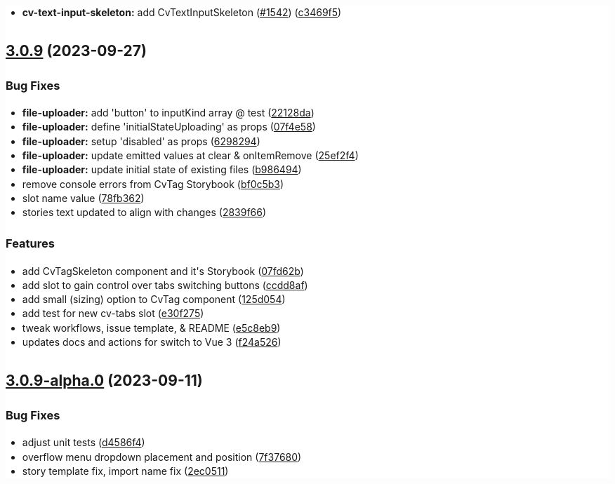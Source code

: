 - **cv-text-input-skeleton:** add CvTextInputSkeleton ([#1542](https://github.com/carbon-design-system/carbon-components-vue/issues/1542)) ([c3469f5](https://github.com/carbon-design-system/carbon-components-vue/commit/c3469f55747418a48b451f3da1b082f931dd3e4d))

## [3.0.9](https://github.com/carbon-design-system/carbon-components-vue/compare/@carbon/vue@3.0.9-alpha.0...@carbon/vue@3.0.9) (2023-09-27)

### Bug Fixes

- **file-uploader:** add 'button' to inputKind array @ test ([22128da](https://github.com/carbon-design-system/carbon-components-vue/commit/22128da8dd5ecda12dbde1f298dfa9c61cf20a98))
- **file-uploader:** define 'initialStateUploading' as props ([07f4e58](https://github.com/carbon-design-system/carbon-components-vue/commit/07f4e586093ad9d22c29bcfe2a6bf854edad7508))
- **file-uploader:** setup 'disabled' as props ([6298294](https://github.com/carbon-design-system/carbon-components-vue/commit/6298294a975af4c672f63aa4683a2e9ead5afd6b))
- **file-uploader:** update emitted values at clear & onItemRemove ([25ef2f4](https://github.com/carbon-design-system/carbon-components-vue/commit/25ef2f4dad44dd6d606e1ab0326d300ec3528817))
- **file-uploader:** update initial state of existing files ([b986494](https://github.com/carbon-design-system/carbon-components-vue/commit/b9864946a16697003fc2a790fe6de6fd030fa4b6))
- remove console errors from CvTag Storybook ([bf0c5b3](https://github.com/carbon-design-system/carbon-components-vue/commit/bf0c5b3bc3ab57ef35f689498c32437580432fd1))
- slot name value ([78fb362](https://github.com/carbon-design-system/carbon-components-vue/commit/78fb362a95cf951c6c5d0d29869fe05798622705))
- stories text updated to align with changes ([2839f66](https://github.com/carbon-design-system/carbon-components-vue/commit/2839f66d506f9c13ac181fb7bac58a56df4c2692))

### Features

- add CvTagSkeleton component and it's Storybook ([07fd62b](https://github.com/carbon-design-system/carbon-components-vue/commit/07fd62bf726534e46bf65bc4abeb9ca92aa6ab58))
- add slot to gain control over tabs switching buttons ([ccdd8af](https://github.com/carbon-design-system/carbon-components-vue/commit/ccdd8af25b7d82d93f95cf151f74fd4dcf28f04c))
- add small (sizing) option to CvTag component ([125d054](https://github.com/carbon-design-system/carbon-components-vue/commit/125d054567c1beae70500698b9c99f9522aef211))
- add test for new cv-tabs slot ([e30f275](https://github.com/carbon-design-system/carbon-components-vue/commit/e30f275f4d5666245a71c9f5d3ca4b59b5d0b943))
- tweak workflows, issue template, & README ([e5c8eb9](https://github.com/carbon-design-system/carbon-components-vue/commit/e5c8eb9f59992e8e87ae4a245350303a55d08662))
- updates docs and actions for switch to Vue 3 ([f24a526](https://github.com/carbon-design-system/carbon-components-vue/commit/f24a5263cfc0963cbd214e8fb4908f5e71ceb3ae))

## [3.0.9-alpha.0](https://github.com/carbon-design-system/carbon-components-vue/compare/@carbon/vue@3.0.8-alpha.0...@carbon/vue@3.0.9-alpha.0) (2023-09-11)

### Bug Fixes

- adjust unit tests ([d4586f4](https://github.com/carbon-design-system/carbon-components-vue/commit/d4586f42d38e3e6ed8da3f0524f7086810ec7a24))
- overflow menu dropdown placement and position ([7f37680](https://github.com/carbon-design-system/carbon-components-vue/commit/7f376809224ad6a4d86d01fa200bd681aa1299e9))
- story template fix, import name fix ([2ec0511](https://github.com/carbon-design-system/carbon-components-vue/commit/2ec0511041b7102ffaedef26ac2da26f205a20fd))
